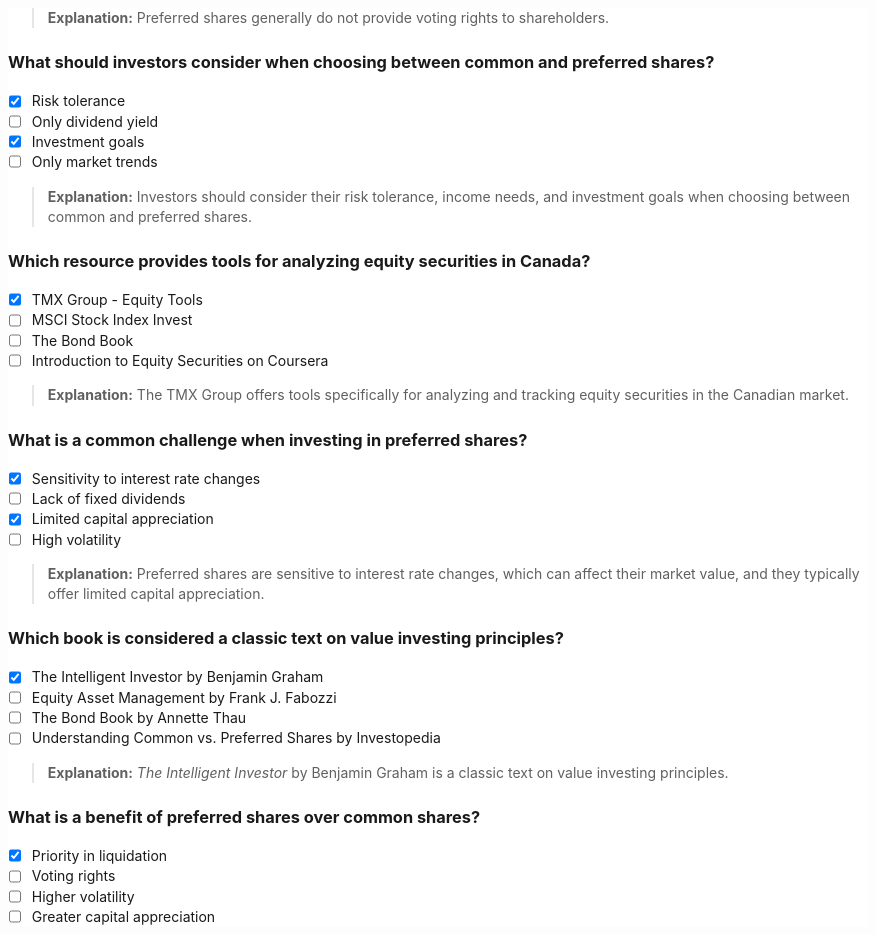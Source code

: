> **Explanation:** Preferred shares generally do not provide voting rights to shareholders.

### What should investors consider when choosing between common and preferred shares?

- [x] Risk tolerance
- [ ] Only dividend yield
- [x] Investment goals
- [ ] Only market trends

> **Explanation:** Investors should consider their risk tolerance, income needs, and investment goals when choosing between common and preferred shares.

### Which resource provides tools for analyzing equity securities in Canada?

- [x] TMX Group - Equity Tools
- [ ] MSCI Stock Index Invest
- [ ] The Bond Book
- [ ] Introduction to Equity Securities on Coursera

> **Explanation:** The TMX Group offers tools specifically for analyzing and tracking equity securities in the Canadian market.

### What is a common challenge when investing in preferred shares?

- [x] Sensitivity to interest rate changes
- [ ] Lack of fixed dividends
- [x] Limited capital appreciation
- [ ] High volatility

> **Explanation:** Preferred shares are sensitive to interest rate changes, which can affect their market value, and they typically offer limited capital appreciation.

### Which book is considered a classic text on value investing principles?

- [x] The Intelligent Investor by Benjamin Graham
- [ ] Equity Asset Management by Frank J. Fabozzi
- [ ] The Bond Book by Annette Thau
- [ ] Understanding Common vs. Preferred Shares by Investopedia

> **Explanation:** *The Intelligent Investor* by Benjamin Graham is a classic text on value investing principles.

### What is a benefit of preferred shares over common shares?

- [x] Priority in liquidation
- [ ] Voting rights
- [ ] Higher volatility
- [ ] Greater capital appreciation

